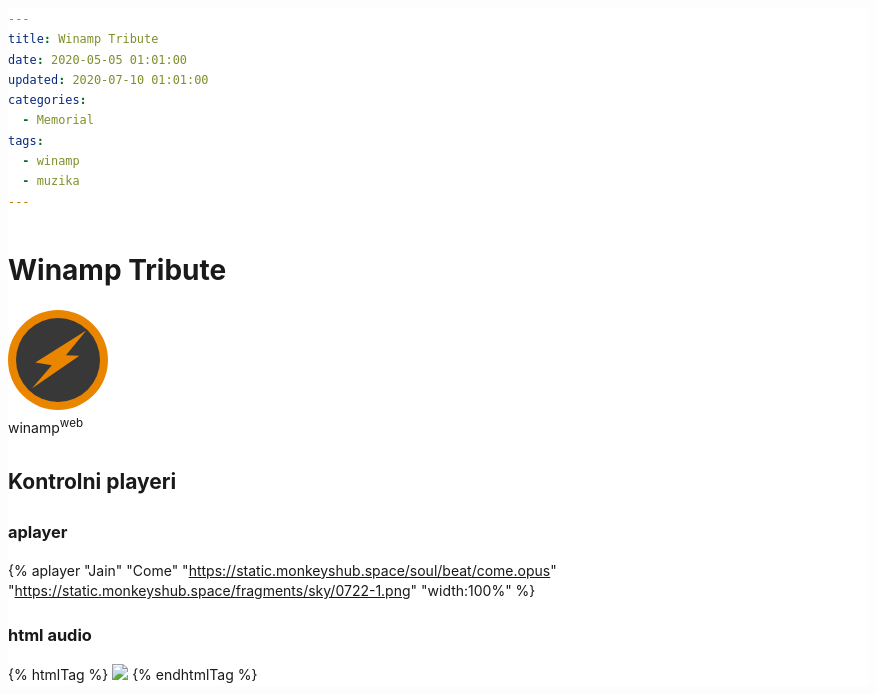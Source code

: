 ```yaml
---
title: Winamp Tribute
date: 2020-05-05 01:01:00
updated: 2020-07-10 01:01:00
categories:
  - Memorial
tags:
  - winamp
  - muzika
---
```


# Winamp Tribute

<div class="text-centar">
<svg version="1.0" xmlns="http://www.w3.org/2000/svg" role="img" aria-label="webamp" width="100px" height="100px" viewBox="0 0 100 100">
<circle r="50" cx="50" cy="50" fill="#ea8500" />
<path d="M 49.97 8 A 42 42 0 0 0 8 50 A 42 42 0 0 0 50 92 A 42 42 0 0 0 92 50 A 42 42 0 0 0 50 8 A 42 42 0 0 0 49.97 8 z M 78.21 20.51 L 57.98 45.28 L 71.33 45.73 L 23.85 78.43 L 43.82 55.25 L 27.34 52.57 L 78.21 20.51 z " fill="#383838" />
</svg>
<br />
winamp<sup>web</sup>
</div>



## Kontrolni playeri

### aplayer

{%  aplayer  "Jain"  "Come"  "https://static.monkeyshub.space/soul/beat/come.opus"  "https://static.monkeyshub.space/fragments/sky/0722-1.png"  "width:100%"  %}

### html audio

<div class="text-centar">
{%  htmlTag  %}
  <img src="https://static.monkeyshub.space/fragments/sky/0722-1.png" height="60px"/>
  <audio controls>
    <source src="https://static.monkeyshub.space/soul/beat/makeba.opus" type="audio/ogg; codecs=opus" />
    <source src="https://static.monkeyshub.space/soul/beat/makeba.ogg" type="audio/ogg; codecs=vorbis" />
    <source src="https://static.monkeyshub.space/soul/beat/makeba.mp3" type="audio/mp3" />
    pokretanje nije moguće, tvoj browser ne podržava <code>audio</code> element. download? <a href="https://static.monkeyshub.space/soul/beat/makeba.mp4">preuzmi fajl</a>.
  </audio>
{%  endhtmlTag  %}
</div>
